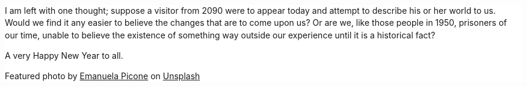 I am left with one thought; suppose a visitor from 2090 were to appear today and attempt to describe his or her world to us. Would we find it any easier to believe the changes that are to come upon us? Or are we, like those people in 1950, prisoners of our time, unable to believe the existence of something way outside our experience until it is a historical fact?

A very Happy New Year to all.

Featured photo by [Emanuela Picone](https://unsplash.com/@emanuela?utm_source=unsplash&utm_medium=referral&utm_content=creditCopyText) on [Unsplash](https://unsplash.com/s/photos/1950s?utm_source=unsplash&utm_medium=referral&utm_content=creditCopyText)